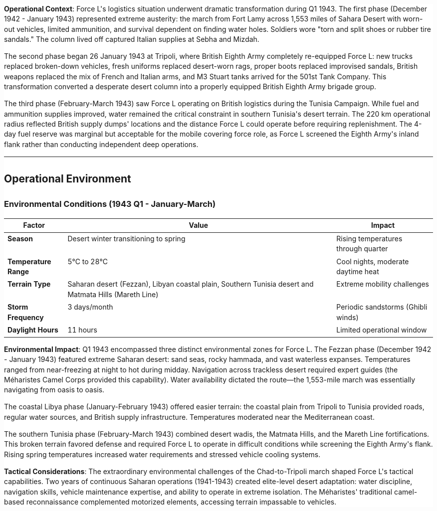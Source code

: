 **Operational Context**: Force L's logistics situation underwent dramatic transformation during Q1 1943. The first phase (December 1942 - January 1943) represented extreme austerity: the march from Fort Lamy across 1,553 miles of Sahara Desert with worn-out vehicles, limited ammunition, and survival dependent on finding water holes. Soldiers wore "torn and split shoes or rubber tire sandals." The column lived off captured Italian supplies at Sebha and Mizdah.

The second phase began 26 January 1943 at Tripoli, where British Eighth Army completely re-equipped Force L: new trucks replaced broken-down vehicles, fresh uniforms replaced desert-worn rags, proper boots replaced improvised sandals, British weapons replaced the mix of French and Italian arms, and M3 Stuart tanks arrived for the 501st Tank Company. This transformation converted a desperate desert column into a properly equipped British Eighth Army brigade group.

The third phase (February-March 1943) saw Force L operating on British logistics during the Tunisia Campaign. While fuel and ammunition supplies improved, water remained the critical constraint in southern Tunisia's desert terrain. The 220 km operational radius reflected British supply dumps' locations and the distance Force L could operate before requiring replenishment. The 4-day fuel reserve was marginal but acceptable for the mobile covering force role, as Force L screened the Eighth Army's inland flank rather than conducting independent deep operations.

---

## Operational Environment

### Environmental Conditions (1943 Q1 - January-March)

| Factor | Value | Impact |
|--------|-------|--------|
| **Season** | Desert winter transitioning to spring | Rising temperatures through quarter |
| **Temperature Range** | 5°C to 28°C | Cool nights, moderate daytime heat |
| **Terrain Type** | Saharan desert (Fezzan), Libyan coastal plain, Southern Tunisia desert and Matmata Hills (Mareth Line) | Extreme mobility challenges |
| **Storm Frequency** | 3 days/month | Periodic sandstorms (Ghibli winds) |
| **Daylight Hours** | 11 hours | Limited operational window |

**Environmental Impact**: Q1 1943 encompassed three distinct environmental zones for Force L. The Fezzan phase (December 1942 - January 1943) featured extreme Saharan desert: sand seas, rocky hammada, and vast waterless expanses. Temperatures ranged from near-freezing at night to hot during midday. Navigation across trackless desert required expert guides (the Méharistes Camel Corps provided this capability). Water availability dictated the route—the 1,553-mile march was essentially navigating from oasis to oasis.

The coastal Libya phase (January-February 1943) offered easier terrain: the coastal plain from Tripoli to Tunisia provided roads, regular water sources, and British supply infrastructure. Temperatures moderated near the Mediterranean coast.

The southern Tunisia phase (February-March 1943) combined desert wadis, the Matmata Hills, and the Mareth Line fortifications. This broken terrain favored defense and required Force L to operate in difficult conditions while screening the Eighth Army's flank. Rising spring temperatures increased water requirements and stressed vehicle cooling systems.

**Tactical Considerations**: The extraordinary environmental challenges of the Chad-to-Tripoli march shaped Force L's tactical capabilities. Two years of continuous Saharan operations (1941-1943) created elite-level desert adaptation: water discipline, navigation skills, vehicle maintenance expertise, and ability to operate in extreme isolation. The Méharistes' traditional camel-based reconnaissance complemented motorized elements, accessing terrain impassable to vehicles.
